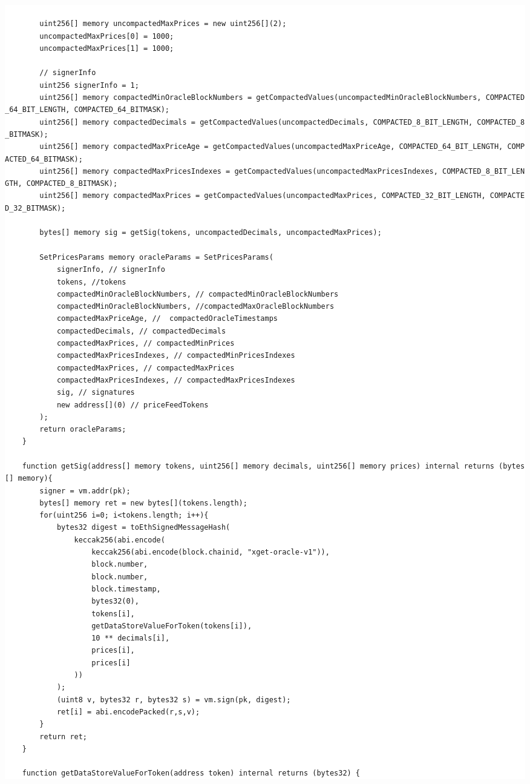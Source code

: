 ```solidity

        uint256[] memory uncompactedMaxPrices = new uint256[](2);
        uncompactedMaxPrices[0] = 1000;
        uncompactedMaxPrices[1] = 1000;

        // signerInfo
        uint256 signerInfo = 1;
        uint256[] memory compactedMinOracleBlockNumbers = getCompactedValues(uncompactedMinOracleBlockNumbers, COMPACTED_64_BIT_LENGTH, COMPACTED_64_BITMASK);
        uint256[] memory compactedDecimals = getCompactedValues(uncompactedDecimals, COMPACTED_8_BIT_LENGTH, COMPACTED_8_BITMASK);
        uint256[] memory compactedMaxPriceAge = getCompactedValues(uncompactedMaxPriceAge, COMPACTED_64_BIT_LENGTH, COMPACTED_64_BITMASK);
        uint256[] memory compactedMaxPricesIndexes = getCompactedValues(uncompactedMaxPricesIndexes, COMPACTED_8_BIT_LENGTH, COMPACTED_8_BITMASK);
        uint256[] memory compactedMaxPrices = getCompactedValues(uncompactedMaxPrices, COMPACTED_32_BIT_LENGTH, COMPACTED_32_BITMASK);

        bytes[] memory sig = getSig(tokens, uncompactedDecimals, uncompactedMaxPrices);

        SetPricesParams memory oracleParams = SetPricesParams(
            signerInfo, // signerInfo
            tokens, //tokens
            compactedMinOracleBlockNumbers, // compactedMinOracleBlockNumbers
            compactedMinOracleBlockNumbers, //compactedMaxOracleBlockNumbers
            compactedMaxPriceAge, //  compactedOracleTimestamps
            compactedDecimals, // compactedDecimals
            compactedMaxPrices, // compactedMinPrices
            compactedMaxPricesIndexes, // compactedMinPricesIndexes
            compactedMaxPrices, // compactedMaxPrices
            compactedMaxPricesIndexes, // compactedMaxPricesIndexes
            sig, // signatures
            new address[](0) // priceFeedTokens
        );
        return oracleParams;
    }

    function getSig(address[] memory tokens, uint256[] memory decimals, uint256[] memory prices) internal returns (bytes[] memory){
        signer = vm.addr(pk);
        bytes[] memory ret = new bytes[](tokens.length);
        for(uint256 i=0; i<tokens.length; i++){
            bytes32 digest = toEthSignedMessageHash(
                keccak256(abi.encode(
                    keccak256(abi.encode(block.chainid, "xget-oracle-v1")),
                    block.number,
                    block.number,
                    block.timestamp,
                    bytes32(0),
                    tokens[i],
                    getDataStoreValueForToken(tokens[i]),
                    10 ** decimals[i],
                    prices[i],
                    prices[i]
                ))
            );
            (uint8 v, bytes32 r, bytes32 s) = vm.sign(pk, digest);
            ret[i] = abi.encodePacked(r,s,v);
        }
        return ret;
    }

    function getDataStoreValueForToken(address token) internal returns (bytes32) {
```